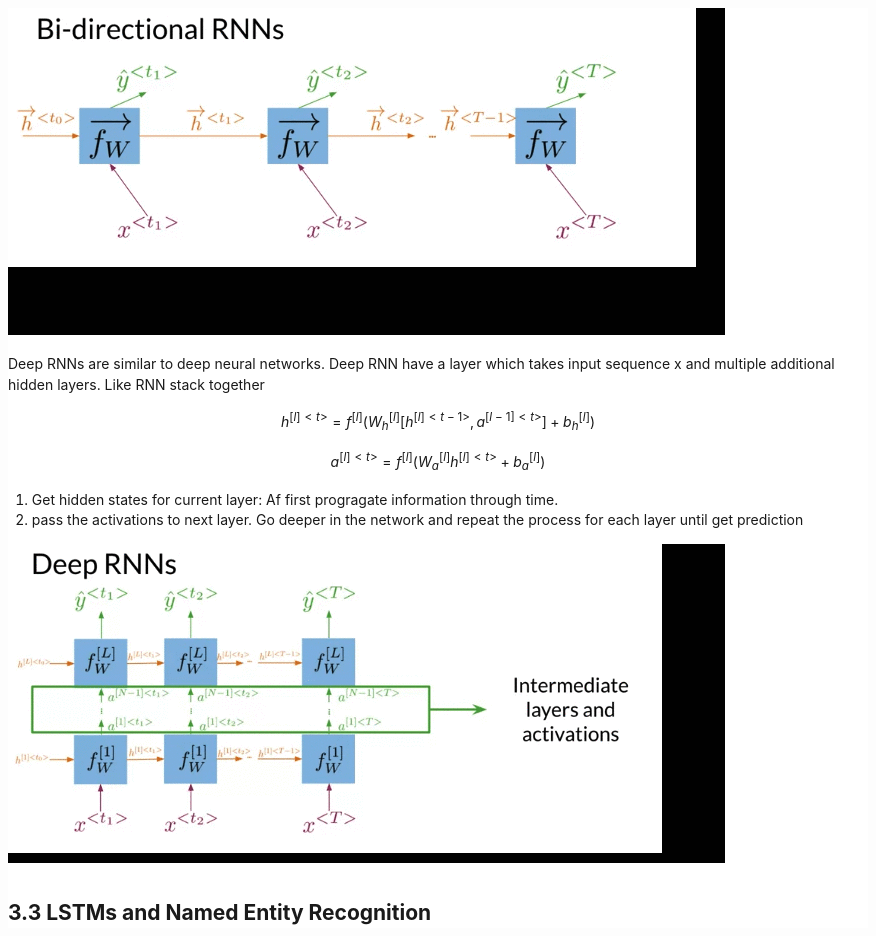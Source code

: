 ![](/img/post/Natural-Language-Processing/course3/week2pic13.gif)

Deep RNNs are similar to deep neural networks. Deep RNN have a layer which takes input sequence x and multiple additional hidden layers. Like RNN stack together

$$h^{\left[l \right]<{t}>} = f^{\left[l \right]} \left(W_h^{\left[l \right]}  \left[ h^{\left[l \right]<{t-1}>} , a^{\left[l-1 \right]<{t}>}  \right]  + b_h^{\left[l \right]}  \right)$$

$$a^{\left[l \right]<{t}>} = f^{\left[l \right]} \left(W_a^{\left[l \right]} h^{\left[l \right]<{t}>}   + b_a^{\left[l \right]}  \right)$$

1. Get hidden states for current layer: Af first progragate information through time. 
2. pass the activations to next layer. Go deeper in the network and repeat the process for each layer until get prediction
  

![](/img/post/Natural-Language-Processing/course3/week2pic14.gif)


## 3.3 LSTMs and Named Entity Recognition
